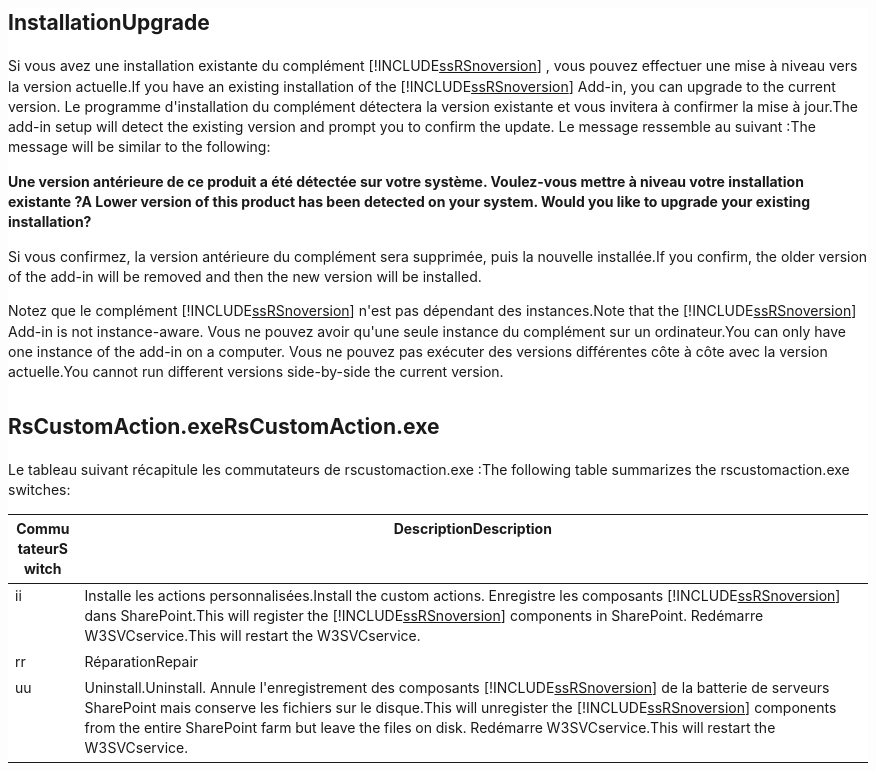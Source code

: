 ##  <a name="upgrade"></a><a name="bkmk_upgrade"></a><span data-ttu-id="8d382-267">Installation</span><span class="sxs-lookup"><span data-stu-id="8d382-267">Upgrade</span></span>
 <span data-ttu-id="8d382-268">Si vous avez une installation existante du complément [!INCLUDE[ssRSnoversion](../../includes/ssrsnoversion-md.md)] , vous pouvez effectuer une mise à niveau vers la version actuelle.</span><span class="sxs-lookup"><span data-stu-id="8d382-268">If you have an existing installation of the [!INCLUDE[ssRSnoversion](../../includes/ssrsnoversion-md.md)] Add-in, you can upgrade to the current version.</span></span> <span data-ttu-id="8d382-269">Le programme d'installation du complément détectera la version existante et vous invitera à confirmer la mise à jour.</span><span class="sxs-lookup"><span data-stu-id="8d382-269">The add-in setup will detect the existing version and prompt you to confirm the update.</span></span> <span data-ttu-id="8d382-270">Le message ressemble au suivant :</span><span class="sxs-lookup"><span data-stu-id="8d382-270">The message will be similar to the following:</span></span>

 <span data-ttu-id="8d382-271">**Une version antérieure de ce produit a été détectée sur votre système. Voulez-vous mettre à niveau votre installation existante ?**</span><span class="sxs-lookup"><span data-stu-id="8d382-271">**A Lower version of this product has been detected on your system. Would you like to upgrade your existing installation?**</span></span>

 <span data-ttu-id="8d382-272">Si vous confirmez, la version antérieure du complément sera supprimée, puis la nouvelle installée.</span><span class="sxs-lookup"><span data-stu-id="8d382-272">If you confirm, the older version of the add-in will be removed and then the new version will be installed.</span></span>

 <span data-ttu-id="8d382-273">Notez que le complément [!INCLUDE[ssRSnoversion](../../includes/ssrsnoversion-md.md)] n'est pas dépendant des instances.</span><span class="sxs-lookup"><span data-stu-id="8d382-273">Note that the [!INCLUDE[ssRSnoversion](../../includes/ssrsnoversion-md.md)] Add-in is not instance-aware.</span></span> <span data-ttu-id="8d382-274">Vous ne pouvez avoir qu'une seule instance du complément sur un ordinateur.</span><span class="sxs-lookup"><span data-stu-id="8d382-274">You can only have one instance of the add-in on a computer.</span></span> <span data-ttu-id="8d382-275">Vous ne pouvez pas exécuter des versions différentes côte à côte avec la version actuelle.</span><span class="sxs-lookup"><span data-stu-id="8d382-275">You cannot run different versions side-by-side the current version.</span></span>

##  <a name="rscustomactionexe"></a><a name="bkmk_rscustomaction"></a><span data-ttu-id="8d382-276">RsCustomAction.exe</span><span class="sxs-lookup"><span data-stu-id="8d382-276">RsCustomAction.exe</span></span>
 <span data-ttu-id="8d382-277">Le tableau suivant récapitule les commutateurs de rscustomaction.exe :</span><span class="sxs-lookup"><span data-stu-id="8d382-277">The following table summarizes the rscustomaction.exe switches:</span></span>

|<span data-ttu-id="8d382-278">Commutateur</span><span class="sxs-lookup"><span data-stu-id="8d382-278">Switch</span></span>|<span data-ttu-id="8d382-279">Description</span><span class="sxs-lookup"><span data-stu-id="8d382-279">Description</span></span>|
|------------|-----------------|
|<span data-ttu-id="8d382-280">i</span><span class="sxs-lookup"><span data-stu-id="8d382-280">i</span></span>|<span data-ttu-id="8d382-281">Installe les actions personnalisées.</span><span class="sxs-lookup"><span data-stu-id="8d382-281">Install the custom actions.</span></span> <span data-ttu-id="8d382-282">Enregistre les composants [!INCLUDE[ssRSnoversion](../../includes/ssrsnoversion-md.md)] dans SharePoint.</span><span class="sxs-lookup"><span data-stu-id="8d382-282">This will register the [!INCLUDE[ssRSnoversion](../../includes/ssrsnoversion-md.md)] components in SharePoint.</span></span> <span data-ttu-id="8d382-283">Redémarre W3SVCservice.</span><span class="sxs-lookup"><span data-stu-id="8d382-283">This will restart the W3SVCservice.</span></span>|
|<span data-ttu-id="8d382-284">r</span><span class="sxs-lookup"><span data-stu-id="8d382-284">r</span></span>|<span data-ttu-id="8d382-285">Réparation</span><span class="sxs-lookup"><span data-stu-id="8d382-285">Repair</span></span>|
|<span data-ttu-id="8d382-286">u</span><span class="sxs-lookup"><span data-stu-id="8d382-286">u</span></span>|<span data-ttu-id="8d382-287">Uninstall.</span><span class="sxs-lookup"><span data-stu-id="8d382-287">Uninstall.</span></span> <span data-ttu-id="8d382-288">Annule l'enregistrement des composants [!INCLUDE[ssRSnoversion](../../includes/ssrsnoversion-md.md)] de la batterie de serveurs SharePoint mais conserve les fichiers sur le disque.</span><span class="sxs-lookup"><span data-stu-id="8d382-288">This will unregister the [!INCLUDE[ssRSnoversion](../../includes/ssrsnoversion-md.md)] components from the entire SharePoint farm but leave the files on disk.</span></span> <span data-ttu-id="8d382-289">Redémarre W3SVCservice.</span><span class="sxs-lookup"><span data-stu-id="8d382-289">This will restart the W3SVCservice.</span></span>|